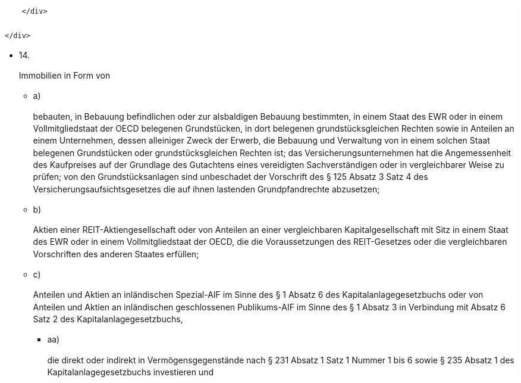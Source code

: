         </div>
    
    </div>

  - 14\.
    
    <div>
    
    Immobilien in Form von
    
      - a)
        
        <div>
        
        bebauten, in Bebauung befindlichen oder zur alsbaldigen Bebauung
        bestimmten, in einem Staat des EWR oder in einem
        Vollmitgliedstaat der OECD belegenen Grundstücken, in dort
        belegenen grundstücksgleichen Rechten sowie in Anteilen an einem
        Unternehmen, dessen alleiniger Zweck der Erwerb, die Bebauung
        und Verwaltung von in einem solchen Staat belegenen Grundstücken
        oder grundstücksgleichen Rechten ist; das
        Versicherungsunternehmen hat die Angemessenheit des Kaufpreises
        auf der Grundlage des Gutachtens eines vereidigten
        Sachverständigen oder in vergleichbarer Weise zu prüfen; von
        den Grundstücksanlagen sind unbeschadet der Vorschrift des § 125
        Absatz 3 Satz 4 des Versicherungsaufsichtsgesetzes die auf ihnen
        lastenden Grundpfandrechte abzusetzen;
        
        </div>
    
      - b)
        
        <div>
        
        Aktien einer REIT-Aktiengesellschaft oder von Anteilen an einer
        vergleichbaren Kapitalgesellschaft mit Sitz in einem Staat des
        EWR oder in einem Vollmitgliedstaat der OECD, die die
        Voraussetzungen des REIT-Gesetzes oder die vergleichbaren
        Vorschriften des anderen Staates erfüllen;
        
        </div>
    
      - c)
        
        <div>
        
        Anteilen und Aktien an inländischen Spezial-AIF im Sinne des § 1
        Absatz 6 des Kapitalanlagegesetzbuchs oder von Anteilen und
        Aktien an inländischen geschlossenen Publikums-AIF im Sinne des
        § 1 Absatz 3 in Verbindung mit Absatz 6 Satz 2 des
        Kapitalanlagegesetzbuchs,
        
          - aa)
            
            <div>
            
            die direkt oder indirekt in Vermögensgegenstände nach § 231
            Absatz 1 Satz 1 Nummer 1 bis 6 sowie § 235 Absatz 1 des
            Kapitalanlagegesetzbuchs investieren und
            